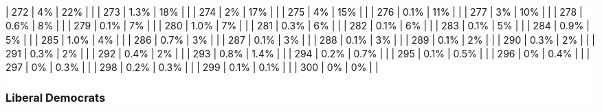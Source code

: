 | 272 | 4% | 22% |  |
| 273 | 1.3% | 18% |  |
| 274 | 2% | 17% |  |
| 275 | 4% | 15% |  |
| 276 | 0.1% | 11% |  |
| 277 | 3% | 10% |  |
| 278 | 0.6% | 8% |  |
| 279 | 0.1% | 7% |  |
| 280 | 1.0% | 7% |  |
| 281 | 0.3% | 6% |  |
| 282 | 0.1% | 6% |  |
| 283 | 0.1% | 5% |  |
| 284 | 0.9% | 5% |  |
| 285 | 1.0% | 4% |  |
| 286 | 0.7% | 3% |  |
| 287 | 0.1% | 3% |  |
| 288 | 0.1% | 3% |  |
| 289 | 0.1% | 2% |  |
| 290 | 0.3% | 2% |  |
| 291 | 0.3% | 2% |  |
| 292 | 0.4% | 2% |  |
| 293 | 0.8% | 1.4% |  |
| 294 | 0.2% | 0.7% |  |
| 295 | 0.1% | 0.5% |  |
| 296 | 0% | 0.4% |  |
| 297 | 0% | 0.3% |  |
| 298 | 0.2% | 0.3% |  |
| 299 | 0.1% | 0.1% |  |
| 300 | 0% | 0% |  |

### Liberal Democrats
